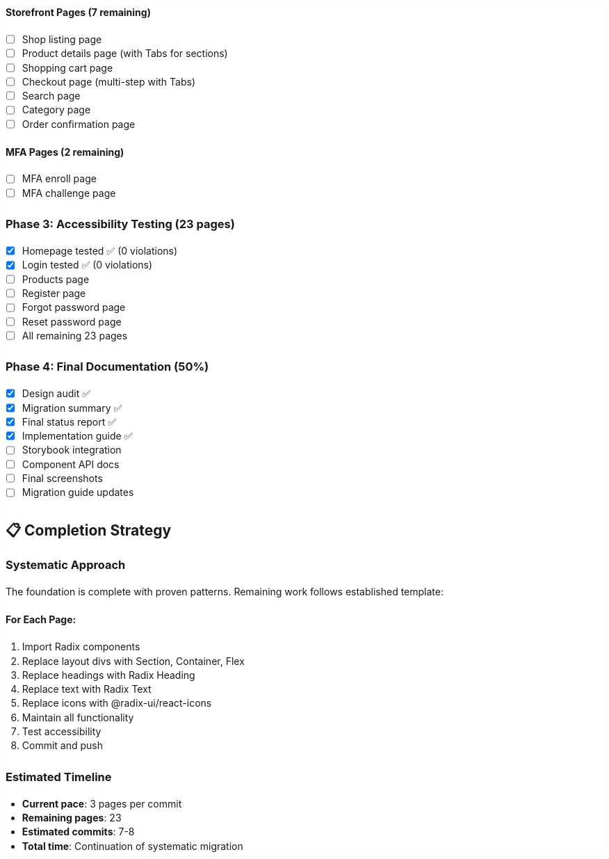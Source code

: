 #### Storefront Pages (7 remaining)
- [ ] Shop listing page
- [ ] Product details page (with Tabs for sections)
- [ ] Shopping cart page
- [ ] Checkout page (multi-step with Tabs)
- [ ] Search page
- [ ] Category page
- [ ] Order confirmation page

#### MFA Pages (2 remaining)
- [ ] MFA enroll page
- [ ] MFA challenge page

### Phase 3: Accessibility Testing (23 pages)
- [x] Homepage tested ✅ (0 violations)
- [x] Login tested ✅ (0 violations)
- [ ] Products page
- [ ] Register page
- [ ] Forgot password page
- [ ] Reset password page
- [ ] All remaining 23 pages

### Phase 4: Final Documentation (50%)
- [x] Design audit ✅
- [x] Migration summary ✅
- [x] Final status report ✅
- [x] Implementation guide ✅
- [ ] Storybook integration
- [ ] Component API docs
- [ ] Final screenshots
- [ ] Migration guide updates

## 📋 Completion Strategy

### Systematic Approach
The foundation is complete with proven patterns. Remaining work follows established template:

#### For Each Page:
1. Import Radix components
2. Replace layout divs with Section, Container, Flex
3. Replace headings with Radix Heading
4. Replace text with Radix Text
5. Replace icons with @radix-ui/react-icons
6. Maintain all functionality
7. Test accessibility
8. Commit and push

### Estimated Timeline
- **Current pace**: 3 pages per commit
- **Remaining pages**: 23
- **Estimated commits**: 7-8
- **Total time**: Continuation of systematic migration
